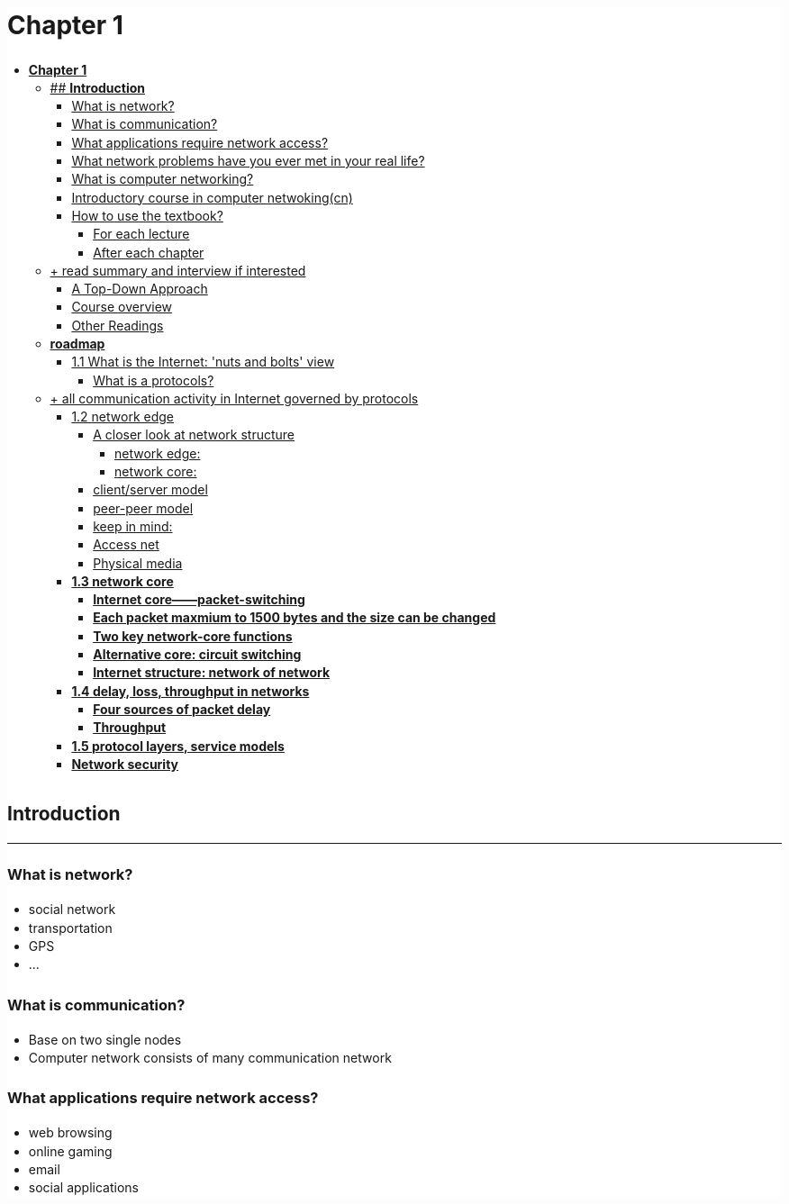 # **Chapter 1**

- [**Chapter 1**](#chapter-1)
  - [## **Introduction**](#introduction)
    - [What is network?](#what-is-network)
    - [What is communication?](#what-is-communication)
    - [What applications require network access?](#what-applications-require-network-access)
    - [What network problems have you ever met in your real life?](#what-network-problems-have-you-ever-met-in-your-real-life)
    - [What is computer networking?](#what-is-computer-networking)
    - [Introductory course in computer netwoking(cn)](#introductory-course-in-computer-netwokingcn)
    - [How to use the textbook?](#how-to-use-the-textbook)
      - [For each lecture](#for-each-lecture)
      - [After each chapter](#after-each-chapter)
  - [+ read summary and interview if interested](#read-summary-and-interview-if-interested)
    - [A Top-Down Approach](#a-top-down-approach)
    - [Course overview](#course-overview)
    - [Other Readings](#other-readings)
  - [**roadmap**](#roadmap)
    - [1.1 What is the Internet: 'nuts and bolts' view](#11-what-is-the-internet-nuts-and-bolts-view)
      - [What is a protocols?](#what-is-a-protocols)
  - [+ all communication activity in Internet governed by protocols](#all-communication-activity-in-internet-governed-by-protocols)
    - [1.2 network edge](#12-network-edge)
      - [A closer look at network structure](#a-closer-look-at-network-structure)
        - [network edge:](#network-edge)
        - [network core:](#network-core)
      - [client/server model](#clientserver-model)
      - [peer-peer model](#peer-peer-model)
      - [keep in mind:](#keep-in-mind)
      - [Access net](#access-net)
      - [Physical media](#physical-media)
    - [**1.3 network core**](#13-network-core)
      - [**Internet core——packet-switching**](#internet-corepacket-switching)
      - [**Each packet maxmium to 1500 bytes and the size can be changed**](#each-packet-maxmium-to-1500-bytes-and-the-size-can-be-changed)
      - [**Two key network-core functions**](#two-key-network-core-functions)
      - [**Alternative core: circuit switching**](#alternative-core-circuit-switching)
      - [**Internet structure: network of network**](#internet-structure-network-of-network)
    - [**1.4 delay, loss, throughput in networks**](#14-delay-loss-throughput-in-networks)
      - [**Four sources of packet delay**](#four-sources-of-packet-delay)
      - [**Throughput**](#throughput)
    - [**1.5 protocol layers, service models**](#15-protocol-layers-service-models)
    - [**Network security**](#network-security)
## **Introduction**
---
### What is network?
+ social network
+ transportation
+ GPS
+ ...
### What is communication?
+ Base on two single nodes
+ Computer network consists of many communication network
### What applications require network access?
+ web browsing
+ online gaming
+ email
+ social applications